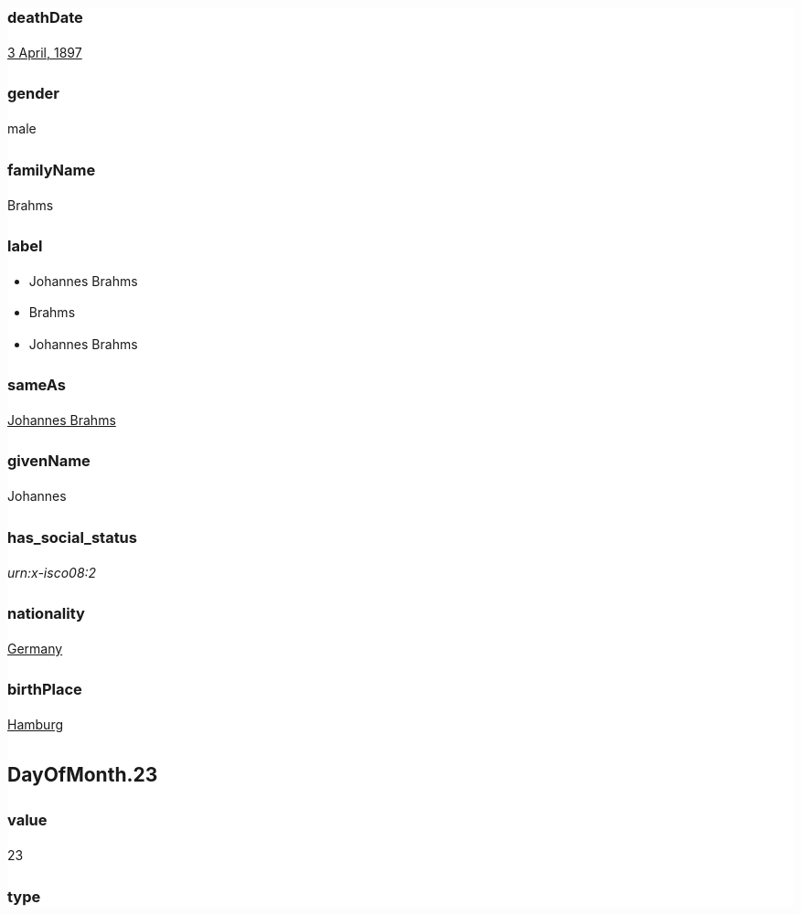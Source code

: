 ### deathDate


[3 April, 1897](#3-April-1897)

### gender


male

### familyName


Brahms

### label

 - Johannes Brahms

 - Brahms

 - Johannes Brahms

### sameAs


[Johannes Brahms](#Johannes-Brahms)

### givenName


Johannes

### has_social_status


*urn:x-isco08:2*

### nationality


[Germany](#Germany)

### birthPlace


[Hamburg](#Hamburg)

## DayOfMonth.23

### value


23

### type
